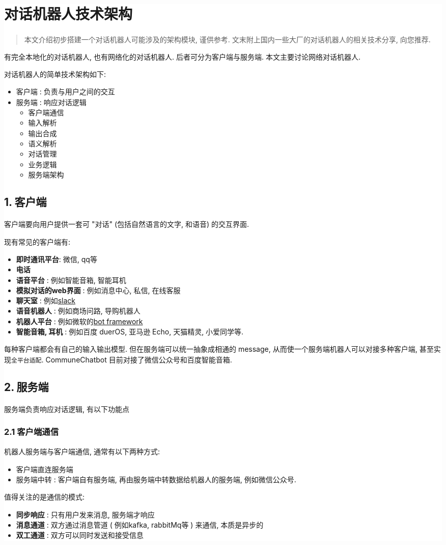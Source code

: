 # 对话机器人技术架构

> 本文介绍初步搭建一个对话机器人可能涉及的架构模块, 谨供参考.
> 文末附上国内一些大厂的对话机器人的相关技术分享, 向您推荐.

有完全本地化的对话机器人, 也有网络化的对话机器人. 后者可分为客户端与服务端. 本文主要讨论网络对话机器人.

对话机器人的简单技术架构如下:

* 客户端 : 负责与用户之间的交互
* 服务端 : 响应对话逻辑
    - 客户端通信
    - 输入解析
    - 输出合成
    - 语义解析
    - 对话管理
    - 业务逻辑
    - 服务端架构

## 1. 客户端

客户端要向用户提供一套可 "对话" (包括自然语言的文字, 和语音) 的交互界面.

现有常见的客户端有:

* __即时通讯平台__: 微信, qq等
* __电话__
* __语音平台__ : 例如智能音箱, 智能耳机
* __模拟对话的web界面__ : 例如消息中心, 私信, 在线客服
* __聊天室__ : 例如[slack](https://slack.com/intl/en-cn/)
* __语音机器人__ : 例如商场问路, 导购机器人
* __机器人平台__ : 例如微软的[bot framework](https://dev.botframework.com/)
* __智能音箱, 耳机__ : 例如百度 duerOS, 亚马逊 Echo, 天猫精灵, 小爱同学等.

每种客户端都会有自己的输入输出模型. 但在服务端可以统一抽象成相通的 message, 从而使一个服务端机器人可以对接多种客户端, 甚至实现```全平台适配```. CommuneChatbot 目前对接了微信公众号和百度智能音箱. 

## 2. 服务端

服务端负责响应对话逻辑, 有以下功能点

### 2.1 客户端通信

机器人服务端与客户端通信, 通常有以下两种方式:

* 客户端直连服务端 
* 服务端中转 : 客户端自有服务端, 再由服务端中转数据给机器人的服务端, 例如微信公众号.

值得关注的是通信的模式:

* __同步响应__ : 只有用户发来消息, 服务端才响应
* __消息通道__ : 双方通过消息管道 ( 例如kafka, rabbitMq等 ) 来通信, 本质是异步的
* __双工通道__ : 双方可以同时发送和接受信息
